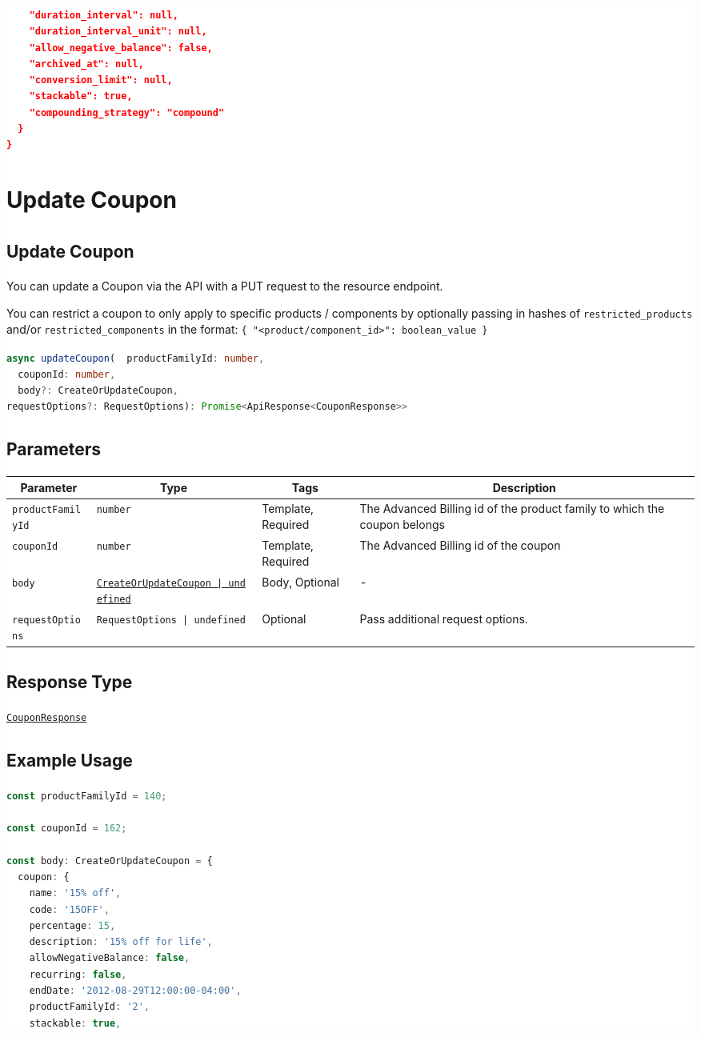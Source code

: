 ```json
    "duration_interval": null,
    "duration_interval_unit": null,
    "allow_negative_balance": false,
    "archived_at": null,
    "conversion_limit": null,
    "stackable": true,
    "compounding_strategy": "compound"
  }
}
```


# Update Coupon

## Update Coupon

You can update a Coupon via the API with a PUT request to the resource endpoint.

You can restrict a coupon to only apply to specific products / components by optionally passing in hashes of `restricted_products` and/or `restricted_components` in the format:
`{ "<product/component_id>": boolean_value }`

```ts
async updateCoupon(  productFamilyId: number,
  couponId: number,
  body?: CreateOrUpdateCoupon,
requestOptions?: RequestOptions): Promise<ApiResponse<CouponResponse>>
```

## Parameters

| Parameter | Type | Tags | Description |
|  --- | --- | --- | --- |
| `productFamilyId` | `number` | Template, Required | The Advanced Billing id of the product family to which the coupon belongs |
| `couponId` | `number` | Template, Required | The Advanced Billing id of the coupon |
| `body` | [`CreateOrUpdateCoupon \| undefined`](../../doc/models/create-or-update-coupon.md) | Body, Optional | - |
| `requestOptions` | `RequestOptions \| undefined` | Optional | Pass additional request options. |

## Response Type

[`CouponResponse`](../../doc/models/coupon-response.md)

## Example Usage

```ts
const productFamilyId = 140;

const couponId = 162;

const body: CreateOrUpdateCoupon = {
  coupon: {
    name: '15% off',
    code: '15OFF',
    percentage: 15,
    description: '15% off for life',
    allowNegativeBalance: false,
    recurring: false,
    endDate: '2012-08-29T12:00:00-04:00',
    productFamilyId: '2',
    stackable: true,
```
